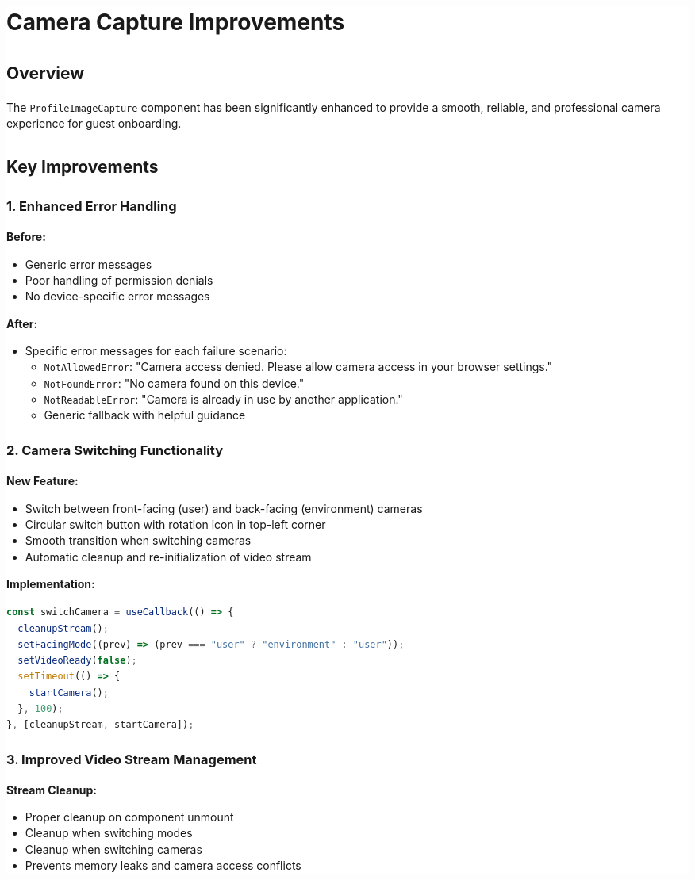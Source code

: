 # Camera Capture Improvements

## Overview

The `ProfileImageCapture` component has been significantly enhanced to provide a smooth, reliable, and professional camera experience for guest onboarding.

## Key Improvements

### 1. **Enhanced Error Handling**

**Before:**

- Generic error messages
- Poor handling of permission denials
- No device-specific error messages

**After:**

- Specific error messages for each failure scenario:
  - `NotAllowedError`: "Camera access denied. Please allow camera access in your browser settings."
  - `NotFoundError`: "No camera found on this device."
  - `NotReadableError`: "Camera is already in use by another application."
  - Generic fallback with helpful guidance

### 2. **Camera Switching Functionality**

**New Feature:**

- Switch between front-facing (user) and back-facing (environment) cameras
- Circular switch button with rotation icon in top-left corner
- Smooth transition when switching cameras
- Automatic cleanup and re-initialization of video stream

**Implementation:**

```typescript
const switchCamera = useCallback(() => {
  cleanupStream();
  setFacingMode((prev) => (prev === "user" ? "environment" : "user"));
  setVideoReady(false);
  setTimeout(() => {
    startCamera();
  }, 100);
}, [cleanupStream, startCamera]);
```

### 3. **Improved Video Stream Management**

**Stream Cleanup:**

- Proper cleanup on component unmount
- Cleanup when switching modes
- Cleanup when switching cameras
- Prevents memory leaks and camera access conflicts
